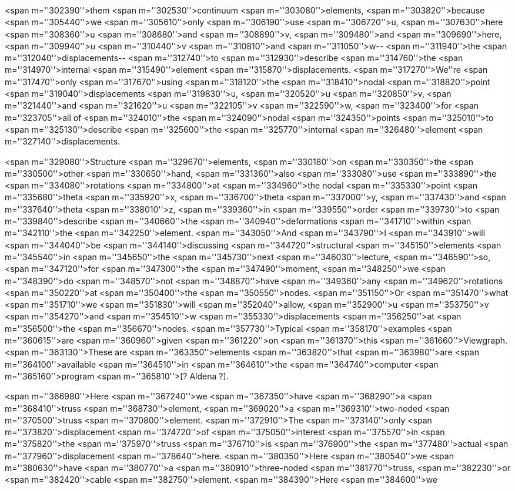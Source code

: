   <span m=''302390''>them</span> <span m=''302530''>continuum</span> <span m=''303080''>elements,</span>
  <span m=''303820''>because</span> <span m=''305440''>we</span> <span m=''305610''>only</span>
  <span m=''306190''>use</span> <span m=''306720''>u,</span> <span m=''307630''>here</span>
  <span m=''308360''>u</span> <span m=''308680''>and</span> <span m=''308890''>v,</span>
  <span m=''309480''>and</span> <span m=''309690''>here,</span> <span m=''309940''>u</span>
  <span m=''310440''>v</span> <span m=''310810''>and</span> <span m=''311050''>w--</span>
  <span m=''311940''>the</span> <span m=''312040''>displacements--</span> <span m=''312740''>to</span>
  <span m=''312930''>describe</span> <span m=''314760''>the</span> <span m=''314970''>internal</span>
  <span m=''315490''>element</span> <span m=''315870''>displacements.</span> <span
  m=''317270''>We''re</span> <span m=''317470''>only</span> <span m=''317670''>using</span>
  <span m=''318120''>the</span> <span m=''318410''>nodal</span> <span m=''318820''>point</span>
  <span m=''319040''>displacements</span> <span m=''319830''>u,</span> <span m=''320520''>u</span>
  <span m=''320850''>v,</span> <span m=''321440''>and</span> <span m=''321620''>u</span>
  <span m=''322105''>v</span> <span m=''322590''>w,</span> <span m=''323400''>for</span>
  <span m=''323705''>all of</span> <span m=''324010''>the</span> <span m=''324090''>nodal</span>
  <span m=''324350''>points</span> <span m=''325010''>to</span> <span m=''325130''>describe</span>
  <span m=''325600''>the</span> <span m=''325770''>internal</span> <span m=''326480''>element</span>
  <span m=''327140''>displacements.</span> </p><p><span m=''329080''>Structure</span>
  <span m=''329670''>elements,</span> <span m=''330180''>on</span> <span m=''330350''>the</span>
  <span m=''330500''>other</span> <span m=''330650''>hand,</span> <span m=''331360''>also</span>
  <span m=''333080''>use</span> <span m=''333890''>the</span> <span m=''334080''>rotations</span>
  <span m=''334800''>at</span> <span m=''334960''>the nodal</span> <span m=''335330''>point</span>
  <span m=''335680''>theta</span> <span m=''335920''>x,</span> <span m=''336700''>theta</span>
  <span m=''337000''>y,</span> <span m=''337430''>and</span> <span m=''337640''>theta</span>
  <span m=''338010''>z,</span> <span m=''339360''>in</span> <span m=''339550''>order</span>
  <span m=''339730''>to</span> <span m=''339840''>describe</span> <span m=''340660''>the</span>
  <span m=''340940''>deformations</span> <span m=''341710''>within</span> <span m=''342110''>the</span>
  <span m=''342250''>element.</span> <span m=''343050''>And</span> <span m=''343790''>I</span>
  <span m=''343910''>will</span> <span m=''344040''>be</span> <span m=''344140''>discussing</span>
  <span m=''344720''>structural</span> <span m=''345150''>elements</span> <span m=''345540''>in</span>
  <span m=''345650''>the</span> <span m=''345730''>next</span> <span m=''346030''>lecture,</span>
  <span m=''346590''>so,</span> <span m=''347120''>for</span> <span m=''347300''>the</span>
  <span m=''347490''>moment,</span> <span m=''348250''>we</span> <span m=''348390''>do</span>
  <span m=''348570''>not</span> <span m=''348870''>have</span> <span m=''349360''>any</span>
  <span m=''349620''>rotations</span> <span m=''350220''>at</span> <span m=''350400''>the</span>
  <span m=''350550''>nodes.</span> <span m=''351150''>Or</span> <span m=''351470''>what</span>
  <span m=''351710''>we</span> <span m=''351830''>will</span> <span m=''352040''>allow,</span>
  <span m=''352900''>u</span> <span m=''353750''>v</span> <span m=''354270''>and</span>
  <span m=''354510''>w</span> <span m=''355330''>displacements</span> <span m=''356250''>at</span>
  <span m=''356500''>the</span> <span m=''356670''>nodes.</span> <span m=''357730''>Typical</span>
  <span m=''358170''>examples</span> <span m=''360615''>are</span> <span m=''360960''>given</span>
  <span m=''361220''>on</span> <span m=''361370''>this</span> <span m=''361660''>Viewgraph.</span>
  <span m=''363130''>These are</span> <span m=''363350''>elements</span> <span m=''363820''>that</span>
  <span m=''363980''>are</span> <span m=''364100''>available</span> <span m=''364510''>in</span>
  <span m=''364610''>the</span> <span m=''364740''>computer</span> <span m=''365160''>program</span>
  <span m=''365810''>[? Aldena ?].</span> </p><p><span m=''366980''>Here</span> <span
  m=''367240''>we</span> <span m=''367350''>have</span> <span m=''368290''>a</span>
  <span m=''368410''>truss</span> <span m=''368730''>element,</span> <span m=''369020''>a</span>
  <span m=''369310''>two-noded</span> <span m=''370500''>truss</span> <span m=''370800''>element.</span>
  <span m=''372910''>The</span> <span m=''373140''>only</span> <span m=''373820''>displacement</span>
  <span m=''374720''>of</span> <span m=''375050''>interest</span> <span m=''375570''>in</span>
  <span m=''375820''>the</span> <span m=''375970''>truss</span> <span m=''376710''>is</span>
  <span m=''376900''>the</span> <span m=''377480''>actual</span> <span m=''377960''>displacement</span>
  <span m=''378640''>here.</span> <span m=''380350''>Here</span> <span m=''380540''>we</span>
  <span m=''380630''>have</span> <span m=''380770''>a</span> <span m=''380910''>three-noded</span>
  <span m=''381770''>truss,</span> <span m=''382230''>or</span> <span m=''382420''>cable</span>
  <span m=''382750''>element.</span> <span m=''384390''>Here</span> <span m=''384600''>we</span>